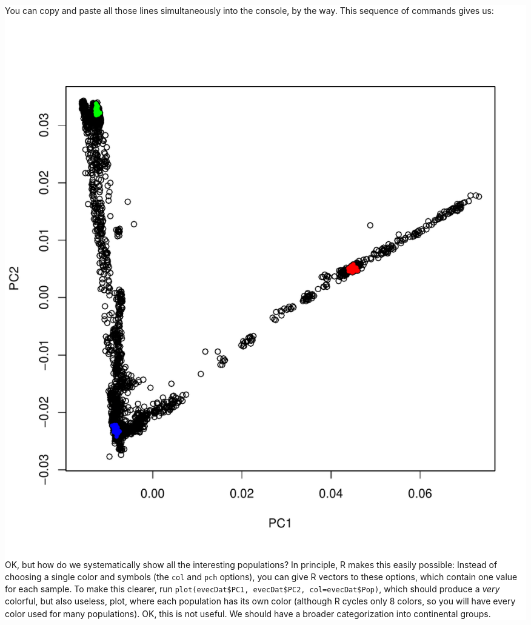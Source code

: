 You can copy and paste all those lines simultaneously into the console, by the way. This sequence of commands gives us:

![PCAwithSomeColor](pcaWithSomeColor.pdf)

OK, but how do we systematically show all the interesting populations? In principle, R makes this easily possible: Instead of choosing a single color and symbols (the `col` and `pch` options), you can give R vectors to these options, which contain one value for each sample. To make this clearer, run `plot(evecDat$PC1, evecDat$PC2, col=evecDat$Pop)`, which should produce a _very_ colorful, but also useless, plot, where each population has its own color (although R cycles only 8 colors, so you will have every color used for many populations). OK, this is not useful. We should have a broader categorization into continental groups. 
